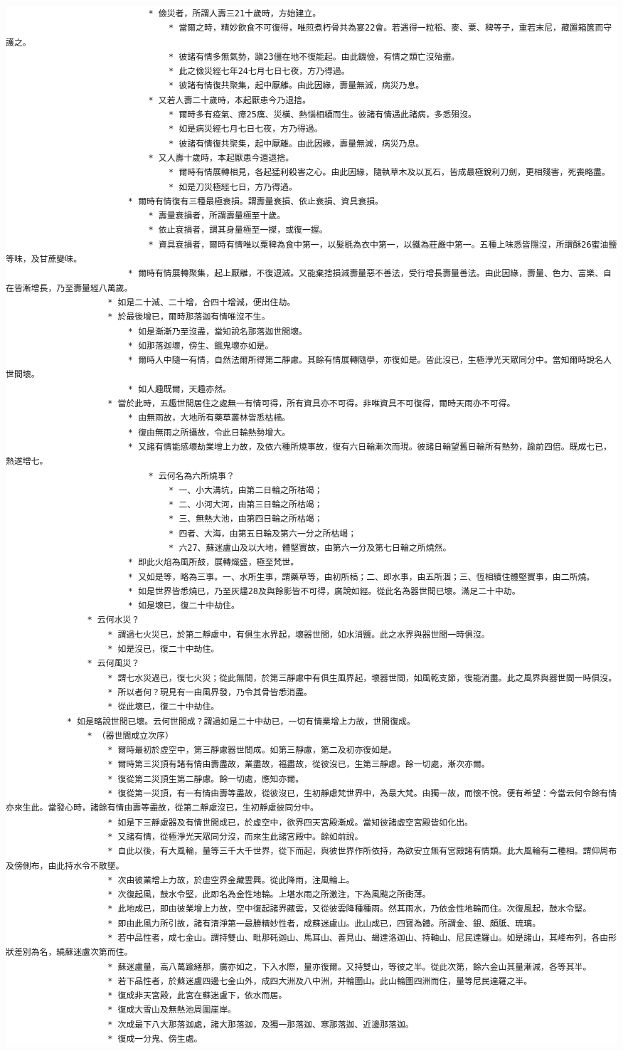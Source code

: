                                 * 儉災者，所謂人壽三21十歲時，方始建立。
                                    * 當爾之時，精妙飲食不可復得，唯煎煮朽骨共為宴22會。若遇得一粒稻、麥、粟、稗等子，重若末尼，藏置箱篋而守護之。
                                    * 彼諸有情多無氣勢，蹎23僵在地不復能起。由此饑儉，有情之類亡沒殆盡。
                                    * 此之儉災經七年24七月七日七夜，方乃得過。
                                    * 彼諸有情復共聚集，起中厭離。由此因緣，壽量無減，病災乃息。
                                * 又若人壽二十歲時，本起厭患今乃退捨。
                                    * 爾時多有疫氣、瘴25癘、災橫、熱惱相續而生。彼諸有情遇此諸病，多悉殞沒。
                                    * 如是病災經七月七日七夜，方乃得過。
                                    * 彼諸有情復共聚集，起中厭離。由此因緣，壽量無減，病災乃息。
                                * 又人壽十歲時，本起厭患今還退捨。
                                    * 爾時有情展轉相見，各起猛利殺害之心。由此因緣，隨執草木及以瓦石，皆成最極銳利刀劍，更相殘害，死喪略盡。
                                    * 如是刀災極經七日，方乃得過。
                            * 爾時有情復有三種最極衰損。謂壽量衰損、依止衰損、資具衰損。
                                * 壽量衰損者，所謂壽量極至十歲。
                                * 依止衰損者，謂其身量極至一搩，或復一握。
                                * 資具衰損者，爾時有情唯以粟稗為食中第一，以髮毼為衣中第一，以鐵為莊嚴中第一。五種上味悉皆隱沒，所謂酥26蜜油鹽等味，及甘蔗變味。
                            * 爾時有情展轉聚集，起上厭離，不復退減。又能棄捨損減壽量惡不善法，受行增長壽量善法。由此因緣，壽量、色力、富樂、自在皆漸增長，乃至壽量經八萬歲。
                        * 如是二十減、二十增，合四十增減，便出住劫。
                        * 於最後增已，爾時那落迦有情唯沒不生。
                            * 如是漸漸乃至沒盡，當知說名那落迦世間壞。
                            * 如那落迦壞，傍生、餓鬼壞亦如是。
                            * 爾時人中隨一有情，自然法爾所得第二靜慮。其餘有情展轉隨學，亦復如是。皆此沒已，生極淨光天眾同分中。當知爾時說名人世間壞。
                            * 如人趣既爾，天趣亦然。
                        * 當於此時，五趣世間居住之處無一有情可得，所有資具亦不可得。非唯資具不可復得，爾時天雨亦不可得。
                            * 由無雨故，大地所有藥草叢林皆悉枯槁。
                            * 復由無雨之所攝故，令此日輪熱勢增大。
                            * 又諸有情能感壞劫業增上力故，及依六種所燒事故，復有六日輪漸次而現。彼諸日輪望舊日輪所有熱勢，踰前四倍。既成七已，熱遂增七。
                                * 云何名為六所燒事？
                                    * 一、小大溝坑，由第二日輪之所枯竭；
                                    * 二、小河大河，由第三日輪之所枯竭；
                                    * 三、無熱大池，由第四日輪之所枯竭；
                                    * 四者、大海，由第五日輪及第六一分之所枯竭；
                                    * 六27、蘇迷盧山及以大地，體堅實故，由第六一分及第七日輪之所燒然。
                            * 即此火焰為風所鼓，展轉熾盛，極至梵世。
                            * 又如是等，略為三事。一、水所生事，謂藥草等，由初所槁；二、即水事，由五所涸；三、恆相續住體堅實事，由二所燒。
                            * 如是世界皆悉燒已，乃至灰燼28及與餘影皆不可得，廣說如經。從此名為器世間已壞。滿足二十中劫。
                            * 如是壞已，復二十中劫住。
                    * 云何水災？
                        * 謂過七火災已，於第二靜慮中，有俱生水界起，壞器世間，如水消鹽。此之水界與器世間一時俱沒。
                        * 如是沒已，復二十中劫住。
                    * 云何風災？
                        * 謂七水災過已，復七火災；從此無間，於第三靜慮中有俱生風界起，壞器世間，如風乾支節，復能消盡。此之風界與器世間一時俱沒。
                        * 所以者何？現見有一由風界發，乃令其骨皆悉消盡。
                        * 從此壞已，復二十中劫住。
                * 如是略說世間已壞。云何世間成？謂過如是二十中劫已，一切有情業增上力故，世間復成。
                    * （器世間成立次序）
                        * 爾時最初於虛空中，第三靜慮器世間成。如第三靜慮，第二及初亦復如是。
                        * 爾時第三災頂有諸有情由壽盡故，業盡故，福盡故，從彼沒已，生第三靜慮。餘一切處，漸次亦爾。
                        * 復從第二災頂生第二靜慮。餘一切處，應知亦爾。
                        * 復從第一災頂，有一有情由壽等盡故，從彼沒已，生初靜慮梵世界中，為最大梵。由獨一故，而懷不悅。便有希望：今當云何令餘有情亦來生此。當發心時，諸餘有情由壽等盡故，從第二靜慮沒已，生初靜慮彼同分中。
                        * 如是下三靜慮器及有情世間成已，於虛空中，欲界四天宮殿漸成。當知彼諸虛空宮殿皆如化出。
                        * 又諸有情，從極淨光天眾同分沒，而來生此諸宮殿中。餘如前說。
                        * 自此以後，有大風輪，量等三千大千世界，從下而起，與彼世界作所依持，為欲安立無有宮殿諸有情類。此大風輪有二種相。謂仰周布及傍側布，由此持水令不散墜。
                        * 次由彼業增上力故，於虛空界金藏雲興。從此降雨，注風輪上。
                        * 次復起風，鼓水令堅，此即名為金性地輪。上堪水雨之所激注，下為風飈之所衝薄。
                        * 此地成已，即由彼業增上力故，空中復起諸界藏雲，又從彼雲降種種雨。然其雨水，乃依金性地輪而住。次復風起，鼓水令堅。
                        * 即由此風力所引故，諸有清淨第一最勝精妙性者，成蘇迷盧山。此山成已，四寶為體。所謂金、銀、頗胝、琉璃。
                        * 若中品性者，成七金山。謂持雙山、毗那矺迦山、馬耳山、善見山、朅達洛迦山、持軸山、尼民達羅山。如是諸山，其峰布列，各由形狀差別為名，繞蘇迷盧次第而住。
                        * 蘇迷盧量，高八萬踰繕那，廣亦如之，下入水際，量亦復爾。又持雙山，等彼之半。從此次第，餘六金山其量漸減，各等其半。
                        * 若下品性者，於蘇迷盧四邊七金山外，成四大洲及八中洲，并輪圍山。此山輪圍四洲而住，量等尼民達羅之半。
                        * 復成非天宮殿，此宮在蘇迷盧下，依水而居。
                        * 復成大雪山及無熱池周圍崖岸。
                        * 次成最下八大那落迦處，諸大那落迦，及獨一那落迦、寒那落迦、近邊那落迦。
                        * 復成一分鬼、傍生處。